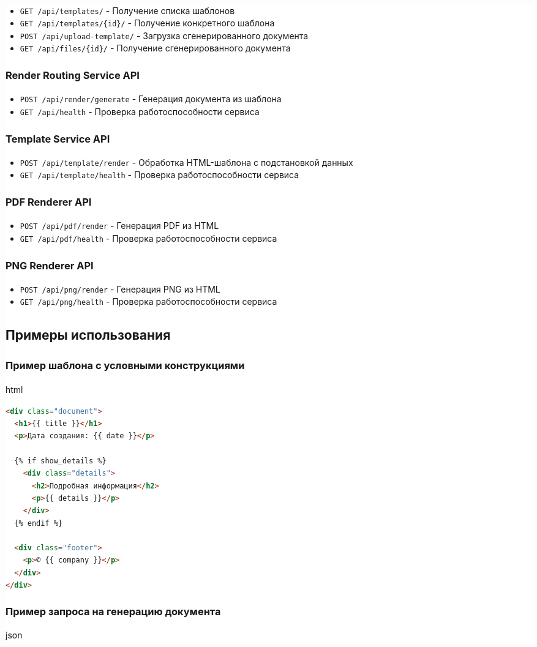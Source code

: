 - `GET /api/templates/` - Получение списка шаблонов
- `GET /api/templates/{id}/` - Получение конкретного шаблона
- `POST /api/upload-template/` - Загрузка сгенерированного документа
- `GET /api/files/{id}/` - Получение сгенерированного документа

### Render Routing Service API

- `POST /api/render/generate` - Генерация документа из шаблона
- `GET /api/health` - Проверка работоспособности сервиса

### Template Service API

- `POST /api/template/render` - Обработка HTML-шаблона с подстановкой данных
- `GET /api/template/health` - Проверка работоспособности сервиса

### PDF Renderer API

- `POST /api/pdf/render` - Генерация PDF из HTML
- `GET /api/pdf/health` - Проверка работоспособности сервиса

### PNG Renderer API

- `POST /api/png/render` - Генерация PNG из HTML
- `GET /api/png/health` - Проверка работоспособности сервиса

## Примеры использования

### Пример шаблона с условными конструкциями

html

```html
<div class="document">
  <h1>{{ title }}</h1>
  <p>Дата создания: {{ date }}</p>
  
  {% if show_details %}
    <div class="details">
      <h2>Подробная информация</h2>
      <p>{{ details }}</p>
    </div>
  {% endif %}
  
  <div class="footer">
    <p>© {{ company }}</p>
  </div>
</div>
```

### Пример запроса на генерацию документа

json
